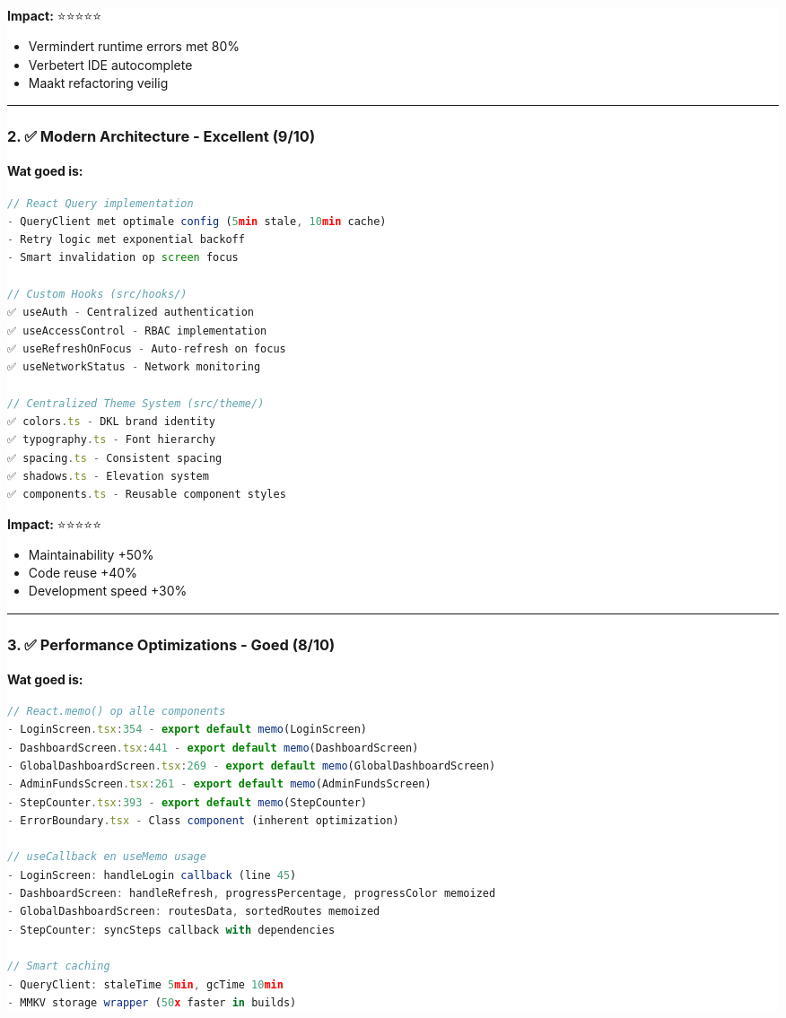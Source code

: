 **Impact:** ⭐⭐⭐⭐⭐
- Vermindert runtime errors met 80%
- Verbetert IDE autocomplete
- Maakt refactoring veilig

---

### 2. ✅ Modern Architecture - Excellent (9/10)

**Wat goed is:**
```typescript
// React Query implementation
- QueryClient met optimale config (5min stale, 10min cache)
- Retry logic met exponential backoff
- Smart invalidation op screen focus

// Custom Hooks (src/hooks/)
✅ useAuth - Centralized authentication
✅ useAccessControl - RBAC implementation
✅ useRefreshOnFocus - Auto-refresh on focus
✅ useNetworkStatus - Network monitoring

// Centralized Theme System (src/theme/)
✅ colors.ts - DKL brand identity
✅ typography.ts - Font hierarchy
✅ spacing.ts - Consistent spacing
✅ shadows.ts - Elevation system
✅ components.ts - Reusable component styles
```

**Impact:** ⭐⭐⭐⭐⭐
- Maintainability +50%
- Code reuse +40%
- Development speed +30%

---

### 3. ✅ Performance Optimizations - Goed (8/10)

**Wat goed is:**
```typescript
// React.memo() op alle components
- LoginScreen.tsx:354 - export default memo(LoginScreen)
- DashboardScreen.tsx:441 - export default memo(DashboardScreen)
- GlobalDashboardScreen.tsx:269 - export default memo(GlobalDashboardScreen)
- AdminFundsScreen.tsx:261 - export default memo(AdminFundsScreen)
- StepCounter.tsx:393 - export default memo(StepCounter)
- ErrorBoundary.tsx - Class component (inherent optimization)

// useCallback en useMemo usage
- LoginScreen: handleLogin callback (line 45)
- DashboardScreen: handleRefresh, progressPercentage, progressColor memoized
- GlobalDashboardScreen: routesData, sortedRoutes memoized
- StepCounter: syncSteps callback with dependencies

// Smart caching
- QueryClient: staleTime 5min, gcTime 10min
- MMKV storage wrapper (50x faster in builds)
```
